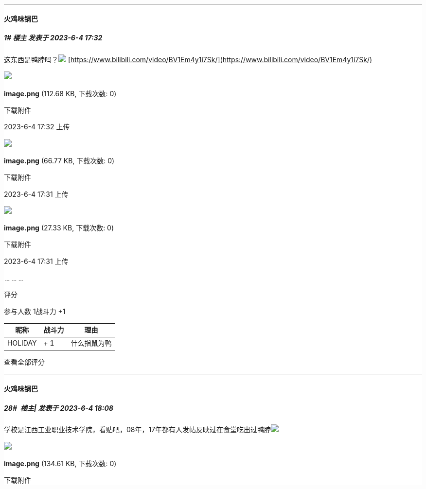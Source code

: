 
*****

####  火鸡味锅巴  
##### 1#       楼主       发表于 2023-6-4 17:32

这东西是鸭脖吗？<img src="https://static.saraba1st.com/image/smiley/face2017/068.png" referrerpolicy="no-referrer">
[https://www.bilibili.com/video/BV1Em4y1i7Sk/](https://www.bilibili.com/video/BV1Em4y1i7Sk/)

<img src="https://img.saraba1st.com/forum/202306/04/173209wcw02q7cc23itqzg.png" referrerpolicy="no-referrer">

<strong>image.png</strong> (112.68 KB, 下载次数: 0)

下载附件

2023-6-4 17:32 上传

<img src="https://img.saraba1st.com/forum/202306/04/173100eei6qap2lakae2lq.png" referrerpolicy="no-referrer">

<strong>image.png</strong> (66.77 KB, 下载次数: 0)

下载附件

2023-6-4 17:31 上传

<img src="https://img.saraba1st.com/forum/202306/04/173111ouou11be111gww5w.png" referrerpolicy="no-referrer">

<strong>image.png</strong> (27.33 KB, 下载次数: 0)

下载附件

2023-6-4 17:31 上传

﹍﹍﹍

评分

 参与人数 1战斗力 +1

|昵称|战斗力|理由|
|----|---|---|
| HOLIDAY| + 1|什么指鼠为鸭|

查看全部评分

*****

####  火鸡味锅巴  
##### 28#         楼主| 发表于 2023-6-4 18:08

学校是江西工业职业技术学院，看贴吧，08年，17年都有人发帖反映过在食堂吃出过鸭脖<img src="https://static.saraba1st.com/image/smiley/face2017/067.png" referrerpolicy="no-referrer">

<img src="https://img.saraba1st.com/forum/202306/04/180734p2t4ccv47l745xed.png" referrerpolicy="no-referrer">

<strong>image.png</strong> (134.61 KB, 下载次数: 0)

下载附件
